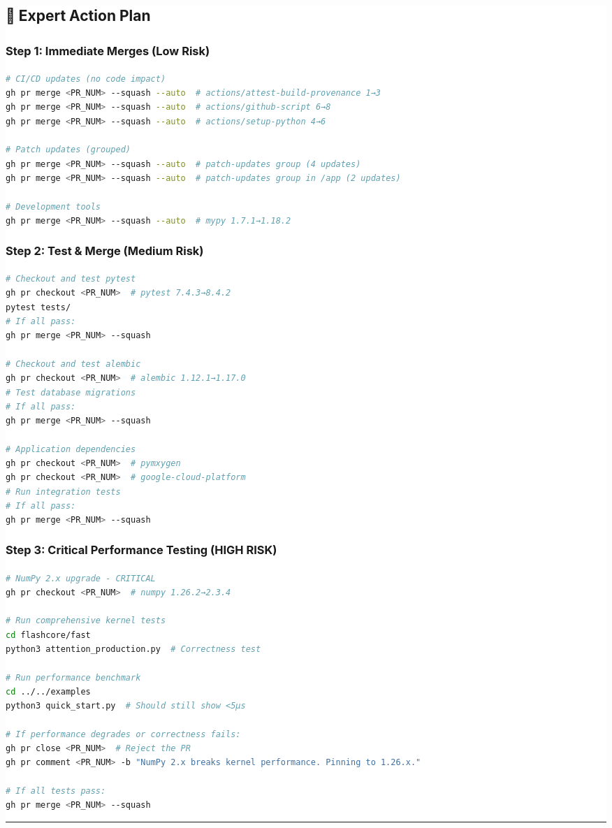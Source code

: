 
## 🎯 Expert Action Plan

### **Step 1: Immediate Merges (Low Risk)**

```bash
# CI/CD updates (no code impact)
gh pr merge <PR_NUM> --squash --auto  # actions/attest-build-provenance 1→3
gh pr merge <PR_NUM> --squash --auto  # actions/github-script 6→8
gh pr merge <PR_NUM> --squash --auto  # actions/setup-python 4→6

# Patch updates (grouped)
gh pr merge <PR_NUM> --squash --auto  # patch-updates group (4 updates)
gh pr merge <PR_NUM> --squash --auto  # patch-updates group in /app (2 updates)

# Development tools
gh pr merge <PR_NUM> --squash --auto  # mypy 1.7.1→1.18.2
```

### **Step 2: Test & Merge (Medium Risk)**

```bash
# Checkout and test pytest
gh pr checkout <PR_NUM>  # pytest 7.4.3→8.4.2
pytest tests/
# If all pass:
gh pr merge <PR_NUM> --squash

# Checkout and test alembic
gh pr checkout <PR_NUM>  # alembic 1.12.1→1.17.0
# Test database migrations
# If all pass:
gh pr merge <PR_NUM> --squash

# Application dependencies
gh pr checkout <PR_NUM>  # pymxygen
gh pr checkout <PR_NUM>  # google-cloud-platform
# Run integration tests
# If all pass:
gh pr merge <PR_NUM> --squash
```

### **Step 3: Critical Performance Testing (HIGH RISK)**

```bash
# NumPy 2.x upgrade - CRITICAL
gh pr checkout <PR_NUM>  # numpy 1.26.2→2.3.4

# Run comprehensive kernel tests
cd flashcore/fast
python3 attention_production.py  # Correctness test

# Run performance benchmark
cd ../../examples
python3 quick_start.py  # Should still show <5μs

# If performance degrades or correctness fails:
gh pr close <PR_NUM>  # Reject the PR
gh pr comment <PR_NUM> -b "NumPy 2.x breaks kernel performance. Pinning to 1.26.x."

# If all tests pass:
gh pr merge <PR_NUM> --squash
```

---